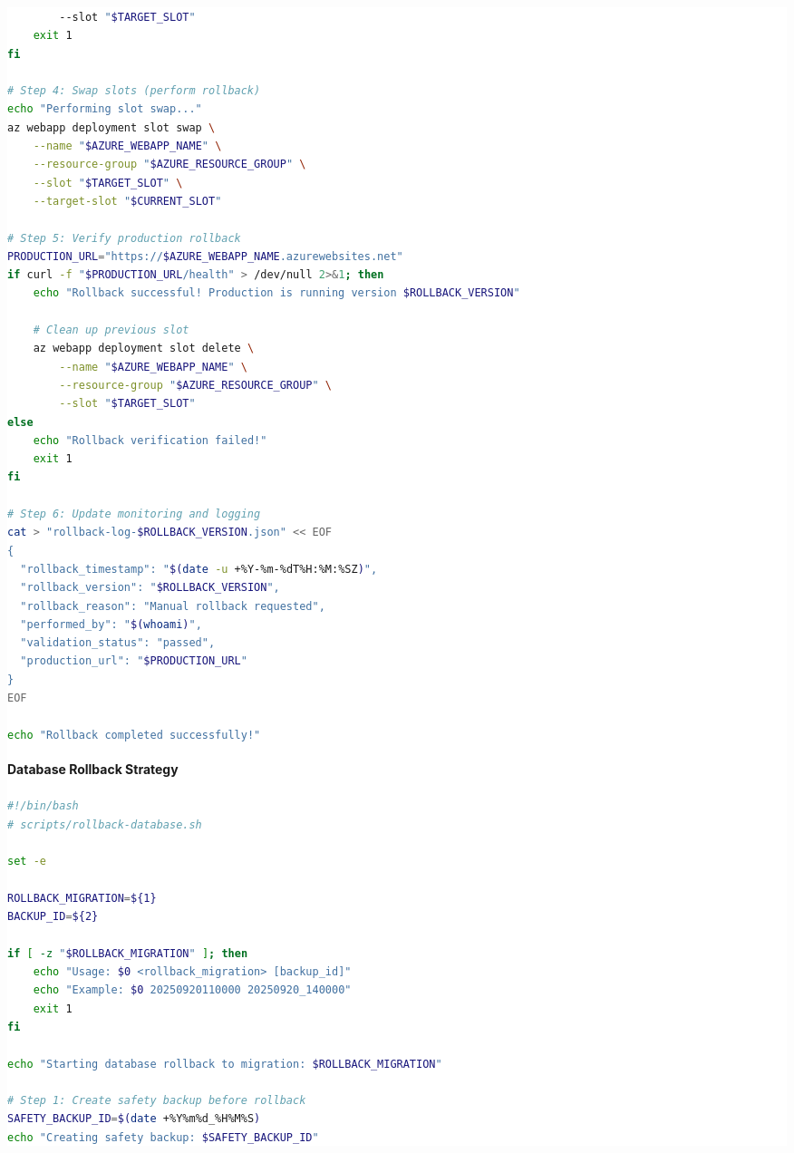 ```bash
        --slot "$TARGET_SLOT"
    exit 1
fi

# Step 4: Swap slots (perform rollback)
echo "Performing slot swap..."
az webapp deployment slot swap \
    --name "$AZURE_WEBAPP_NAME" \
    --resource-group "$AZURE_RESOURCE_GROUP" \
    --slot "$TARGET_SLOT" \
    --target-slot "$CURRENT_SLOT"

# Step 5: Verify production rollback
PRODUCTION_URL="https://$AZURE_WEBAPP_NAME.azurewebsites.net"
if curl -f "$PRODUCTION_URL/health" > /dev/null 2>&1; then
    echo "Rollback successful! Production is running version $ROLLBACK_VERSION"
    
    # Clean up previous slot
    az webapp deployment slot delete \
        --name "$AZURE_WEBAPP_NAME" \
        --resource-group "$AZURE_RESOURCE_GROUP" \
        --slot "$TARGET_SLOT"
else
    echo "Rollback verification failed!"
    exit 1
fi

# Step 6: Update monitoring and logging
cat > "rollback-log-$ROLLBACK_VERSION.json" << EOF
{
  "rollback_timestamp": "$(date -u +%Y-%m-%dT%H:%M:%SZ)",
  "rollback_version": "$ROLLBACK_VERSION",
  "rollback_reason": "Manual rollback requested",
  "performed_by": "$(whoami)",
  "validation_status": "passed",
  "production_url": "$PRODUCTION_URL"
}
EOF

echo "Rollback completed successfully!"
```

#### Database Rollback Strategy
```bash
#!/bin/bash
# scripts/rollback-database.sh

set -e

ROLLBACK_MIGRATION=${1}
BACKUP_ID=${2}

if [ -z "$ROLLBACK_MIGRATION" ]; then
    echo "Usage: $0 <rollback_migration> [backup_id]"
    echo "Example: $0 20250920110000 20250920_140000"
    exit 1
fi

echo "Starting database rollback to migration: $ROLLBACK_MIGRATION"

# Step 1: Create safety backup before rollback
SAFETY_BACKUP_ID=$(date +%Y%m%d_%H%M%S)
echo "Creating safety backup: $SAFETY_BACKUP_ID"
```
